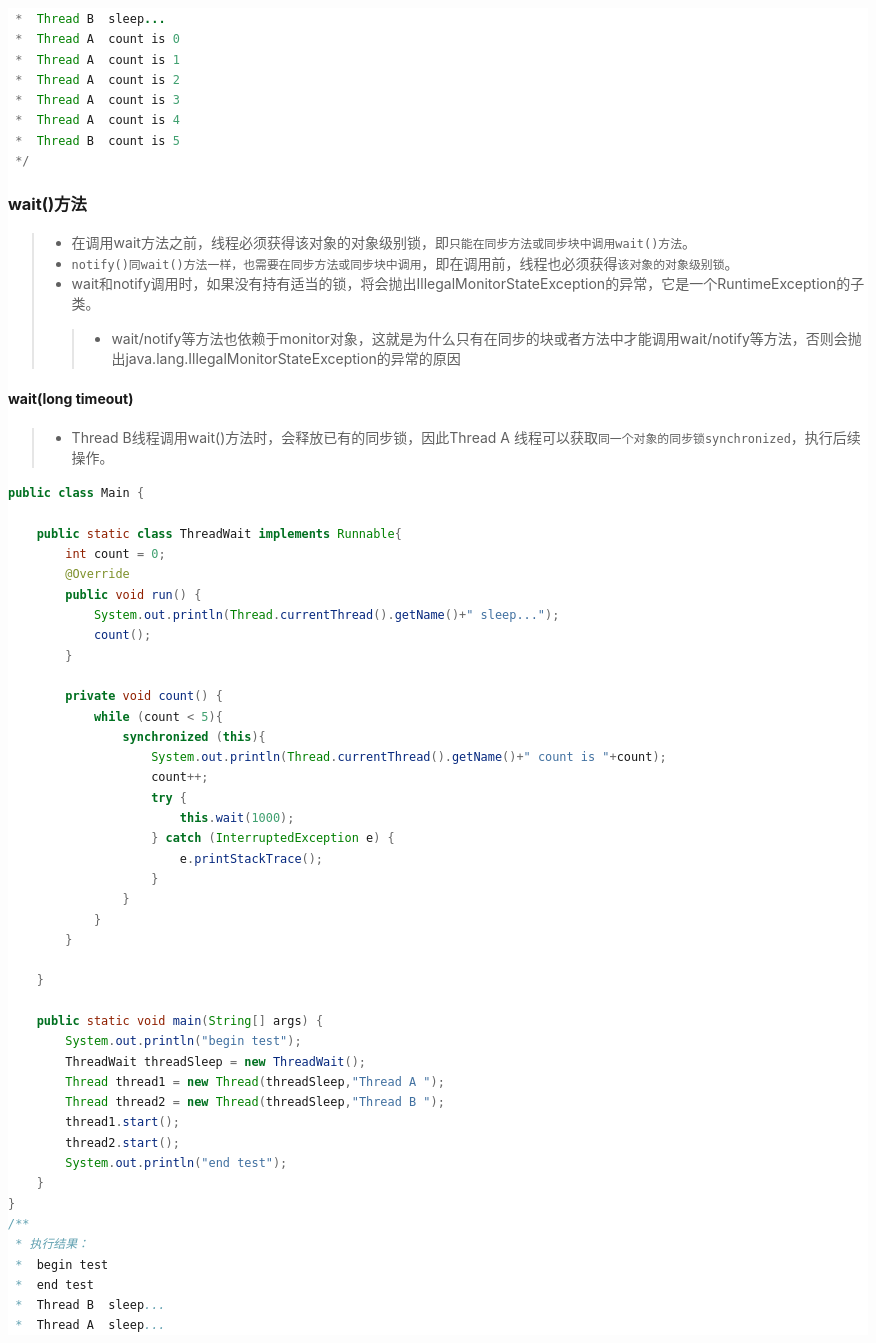 ```java
 *  Thread B  sleep...
 *  Thread A  count is 0
 *  Thread A  count is 1
 *  Thread A  count is 2
 *  Thread A  count is 3
 *  Thread A  count is 4
 *  Thread B  count is 5
 */

```

### wait()方法
>+ 在调用wait方法之前，线程必须获得该对象的对象级别锁，即`只能在同步方法或同步块中调用wait()方法`。  
>+ `notify()同wait()方法一样，也需要在同步方法或同步块中调用`，即在调用前，线程也必须获得`该对象的对象级别锁`。  
>+ wait和notify调用时，如果没有持有适当的锁，将会抛出IllegalMonitorStateException的异常，它是一个RuntimeException的子类。  
>>+ wait/notify等方法也依赖于monitor对象，这就是为什么只有在同步的块或者方法中才能调用wait/notify等方法，否则会抛出java.lang.IllegalMonitorStateException的异常的原因  

#### wait(long timeout)
>+ Thread B线程调用wait()方法时，会释放已有的同步锁，因此Thread A 线程可以获取`同一个对象的同步锁synchronized`，执行后续操作。  
```java
public class Main {

    public static class ThreadWait implements Runnable{
        int count = 0;
        @Override
        public void run() {
            System.out.println(Thread.currentThread().getName()+" sleep...");
            count();
        }

        private void count() {
            while (count < 5){
                synchronized (this){
                    System.out.println(Thread.currentThread().getName()+" count is "+count);
                    count++;
                    try {
                        this.wait(1000);
                    } catch (InterruptedException e) {
                        e.printStackTrace();
                    }
                }
            }
        }

    }

    public static void main(String[] args) {
        System.out.println("begin test");
        ThreadWait threadSleep = new ThreadWait();
        Thread thread1 = new Thread(threadSleep,"Thread A ");
        Thread thread2 = new Thread(threadSleep,"Thread B ");
        thread1.start();
        thread2.start();
        System.out.println("end test");
    }
}
/**
 * 执行结果：
 *  begin test
 *  end test
 *  Thread B  sleep...
 *  Thread A  sleep...
```